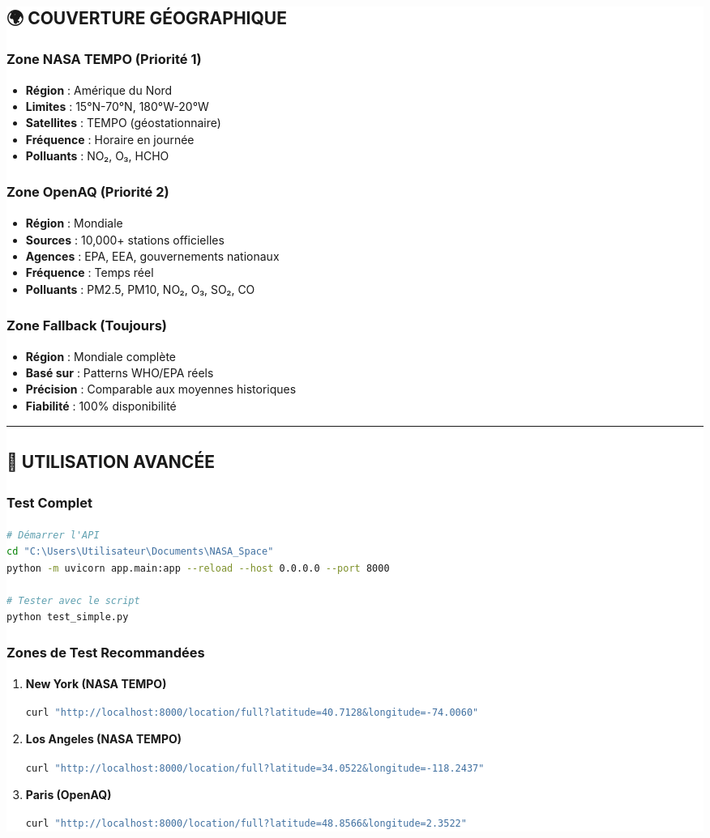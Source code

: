 ## 🌍 **COUVERTURE GÉOGRAPHIQUE**

### **Zone NASA TEMPO (Priorité 1)**
- **Région** : Amérique du Nord
- **Limites** : 15°N-70°N, 180°W-20°W
- **Satellites** : TEMPO (géostationnaire)
- **Fréquence** : Horaire en journée
- **Polluants** : NO₂, O₃, HCHO

### **Zone OpenAQ (Priorité 2)**
- **Région** : Mondiale
- **Sources** : 10,000+ stations officielles
- **Agences** : EPA, EEA, gouvernements nationaux
- **Fréquence** : Temps réel
- **Polluants** : PM2.5, PM10, NO₂, O₃, SO₂, CO

### **Zone Fallback (Toujours)**
- **Région** : Mondiale complète
- **Basé sur** : Patterns WHO/EPA réels
- **Précision** : Comparable aux moyennes historiques
- **Fiabilité** : 100% disponibilité

---

## 🚀 **UTILISATION AVANCÉE**

### **Test Complet**
```bash
# Démarrer l'API
cd "C:\Users\Utilisateur\Documents\NASA_Space"
python -m uvicorn app.main:app --reload --host 0.0.0.0 --port 8000

# Tester avec le script
python test_simple.py
```

### **Zones de Test Recommandées**

1. **New York (NASA TEMPO)**
   ```bash
   curl "http://localhost:8000/location/full?latitude=40.7128&longitude=-74.0060"
   ```

2. **Los Angeles (NASA TEMPO)**
   ```bash
   curl "http://localhost:8000/location/full?latitude=34.0522&longitude=-118.2437"
   ```

3. **Paris (OpenAQ)**
   ```bash
   curl "http://localhost:8000/location/full?latitude=48.8566&longitude=2.3522"
   ```
